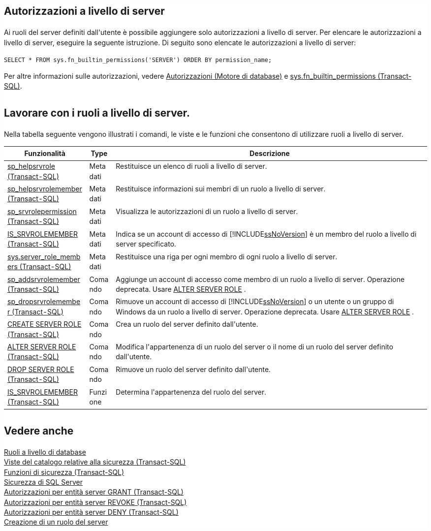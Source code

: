 ## <a name="server-level-permissions"></a>Autorizzazioni a livello di server  
 Ai ruoli del server definiti dall'utente è possibile aggiungere solo autorizzazioni a livello di server. Per elencare le autorizzazioni a livello di server, eseguire la seguente istruzione. Di seguito sono elencate le autorizzazioni a livello di server:  
  
```  
SELECT * FROM sys.fn_builtin_permissions('SERVER') ORDER BY permission_name;  
```  
  
 Per altre informazioni sulle autorizzazioni, vedere [Autorizzazioni &#40;Motore di database&#41;](../../../relational-databases/security/permissions-database-engine.md) e [sys.fn_builtin_permissions &#40;Transact-SQL&#41;](../../../relational-databases/system-functions/sys-fn-builtin-permissions-transact-sql.md).  
  
## <a name="working-with-server-level-roles"></a>Lavorare con i ruoli a livello di server.  
 Nella tabella seguente vengono illustrati i comandi, le viste e le funzioni che consentono di utilizzare ruoli a livello di server.  
  
|Funzionalità|Type|Descrizione|  
|-------------|----------|-----------------|  
|[sp_helpsrvrole &#40;Transact-SQL&#41;](../../../relational-databases/system-stored-procedures/sp-helpsrvrole-transact-sql.md)|Metadati|Restituisce un elenco di ruoli a livello di server.|  
|[sp_helpsrvrolemember &#40;Transact-SQL&#41;](../../../relational-databases/system-stored-procedures/sp-helpsrvrolemember-transact-sql.md)|Metadati|Restituisce informazioni sui membri di un ruolo a livello di server.|  
|[sp_srvrolepermission &#40;Transact-SQL&#41;](../../../relational-databases/system-stored-procedures/sp-srvrolepermission-transact-sql.md)|Metadati|Visualizza le autorizzazioni di un ruolo a livello di server.|  
|[IS_SRVROLEMEMBER &#40;Transact-SQL&#41;](../../../t-sql/functions/is-srvrolemember-transact-sql.md)|Metadati|Indica se un account di accesso di [!INCLUDE[ssNoVersion](../../../includes/ssnoversion-md.md)] è un membro del ruolo a livello di server specificato.|  
|[sys.server_role_members &#40;Transact-SQL&#41;](../../../relational-databases/system-catalog-views/sys-server-role-members-transact-sql.md)|Metadati|Restituisce una riga per ogni membro di ogni ruolo a livello di server.|  
|[sp_addsrvrolemember &#40;Transact-SQL&#41;](../../../relational-databases/system-stored-procedures/sp-addsrvrolemember-transact-sql.md)|Comando|Aggiunge un account di accesso come membro di un ruolo a livello di server. Operazione deprecata. Usare [ALTER SERVER ROLE](../../../t-sql/statements/alter-server-role-transact-sql.md) .|  
|[sp_dropsrvrolemember &#40;Transact-SQL&#41;](../../../relational-databases/system-stored-procedures/sp-dropsrvrolemember-transact-sql.md)|Comando|Rimuove un account di accesso di [!INCLUDE[ssNoVersion](../../../includes/ssnoversion-md.md)] o un utente o un gruppo di Windows da un ruolo a livello di server. Operazione deprecata. Usare [ALTER SERVER ROLE](../../../t-sql/statements/alter-server-role-transact-sql.md) .|  
|[CREATE SERVER ROLE &#40;Transact-SQL&#41;](../../../t-sql/statements/create-server-role-transact-sql.md)|Comando|Crea un ruolo del server definito dall'utente.|  
|[ALTER SERVER ROLE &#40;Transact-SQL&#41;](../../../t-sql/statements/alter-server-role-transact-sql.md)|Comando|Modifica l'appartenenza di un ruolo del server o il nome di un ruolo del server definito dall'utente.|  
|[DROP SERVER ROLE &#40;Transact-SQL&#41;](../../../t-sql/statements/drop-server-role-transact-sql.md)|Comando|Rimuove un ruolo del server definito dall'utente.|  
|[IS_SRVROLEMEMBER &#40;Transact-SQL&#41;](../../../t-sql/functions/is-srvrolemember-transact-sql.md)|Funzione|Determina l'appartenenza del ruolo del server.|  
  
## <a name="see-also"></a>Vedere anche  
 [Ruoli a livello di database](../../../relational-databases/security/authentication-access/database-level-roles.md)   
 [Viste del catalogo relative alla sicurezza &#40;Transact-SQL&#41;](../../../relational-databases/system-catalog-views/security-catalog-views-transact-sql.md)   
 [Funzioni di sicurezza &#40;Transact-SQL&#41;](../../../t-sql/functions/security-functions-transact-sql.md)   
 [Sicurezza di SQL Server](../../../relational-databases/security/securing-sql-server.md)   
 [Autorizzazioni per entità server GRANT &#40;Transact-SQL&#41;](../../../t-sql/statements/grant-server-principal-permissions-transact-sql.md)   
 [Autorizzazioni per entità server REVOKE &#40;Transact-SQL&#41;](../../../t-sql/statements/revoke-server-principal-permissions-transact-sql.md)   
 [Autorizzazioni per entità server DENY &#40;Transact-SQL&#41;](../../../t-sql/statements/deny-server-principal-permissions-transact-sql.md)   
 [Creazione di un ruolo del server](../../../relational-databases/security/authentication-access/create-a-server-role.md)  
  
  

